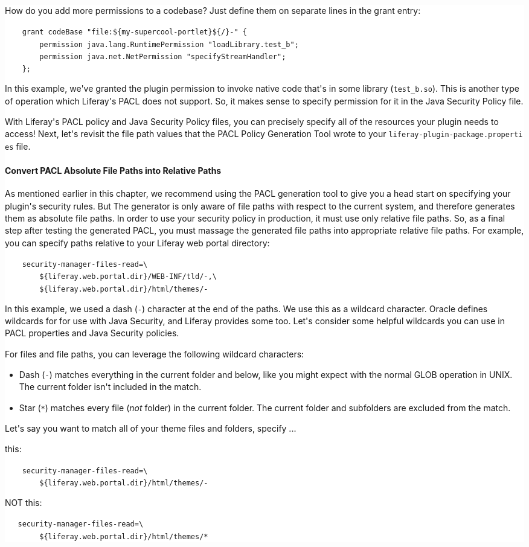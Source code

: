 How do you add more permissions to a codebase? Just define them on separate
lines in the grant entry: 

        grant codeBase "file:${my-supercool-portlet}${/}-" {
	        permission java.lang.RuntimePermission "loadLibrary.test_b";
	        permission java.net.NetPermission "specifyStreamHandler";
        };

In this example, we've granted the plugin permission to invoke native code
that's in some library (`test_b.so`). This is another type of operation which
Liferay's PACL does not support. So, it makes sense to specify permission for it
in the Java Security Policy file. 

With Liferay's PACL policy and Java Security Policy files, you can precisely
specify all of the resources your plugin needs to access! Next, let's revisit
the file path values that the PACL Policy Generation Tool wrote to your
`liferay-plugin-package.properties` file. 

#### Convert PACL Absolute File Paths into Relative Paths

As mentioned earlier in this chapter, we recommend using the PACL generation
tool to give you a head start on specifying your plugin's security rules. But
The generator is only aware of file paths with respect to the current system,
and therefore generates them as absolute file paths. In order to use your
security policy in production, it must use only relative file paths. So, as a
final step after testing the generated PACL, you must massage the generated file
paths into appropriate relative file paths. For example, you can specify paths
relative to your Liferay web portal directory:

        security-manager-files-read=\
            ${liferay.web.portal.dir}/WEB-INF/tld/-,\
            ${liferay.web.portal.dir}/html/themes/-

In this example, we used a dash (`-`) character at the end of the paths. We use
this as a wildcard character. Oracle defines wildcards for for use with Java
Security, and Liferay provides some too. Let's consider some helpful wildcards
you can use in PACL properties and Java Security policies. 

For files and file paths, you can leverage the following wildcard characters:

- Dash (`-`) matches everything in the current folder and below, like you might
expect with the normal GLOB operation in UNIX. The current folder isn't included
in the match.

- Star (`*`) matches every file (*not* folder) in the current folder. The
current folder and subfolders are excluded from the match.

Let's say you want to match all of your theme files and folders, specify ...

this:

        security-manager-files-read=\
            ${liferay.web.portal.dir}/html/themes/-

NOT this:

       security-manager-files-read=\
            ${liferay.web.portal.dir}/html/themes/*
